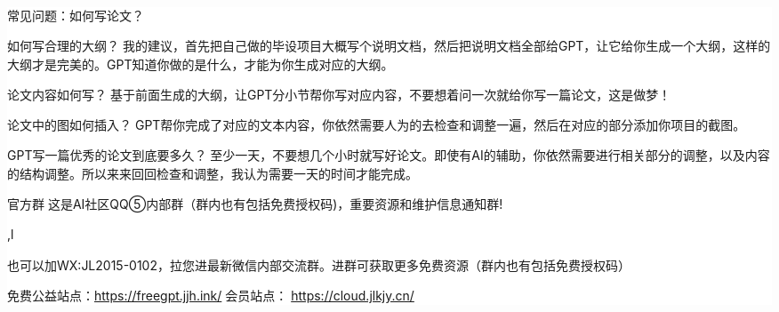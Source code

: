 常见问题：如何写论文？

如何写合理的大纲？
我的建议，首先把自己做的毕设项目大概写个说明文档，然后把说明文档全部给GPT，让它给你生成一个大纲，这样的大纲才是完美的。GPT知道你做的是什么，才能为你生成对应的大纲。

论文内容如何写？
基于前面生成的大纲，让GPT分小节帮你写对应内容，不要想着问一次就给你写一篇论文，这是做梦！

论文中的图如何插入？
GPT帮你完成了对应的文本内容，你依然需要人为的去检查和调整一遍，然后在对应的部分添加你项目的截图。

GPT写一篇优秀的论文到底要多久？
至少一天，不要想几个小时就写好论文。即使有AI的辅助，你依然需要进行相关部分的调整，以及内容的结构调整。所以来来回回检查和调整，我认为需要一天的时间才能完成。

官方群
这是AI社区QQ⑤内部群（群内也有包括免费授权码)，重要资源和维护信息通知群!

,l

也可以加WX:JL2015-0102，拉您进最新微信内部交流群。进群可获取更多免费资源（群内也有包括免费授权码）



免费公益站点：https://freegpt.jjh.ink/
会员站点：  https://cloud.jlkjy.cn/



